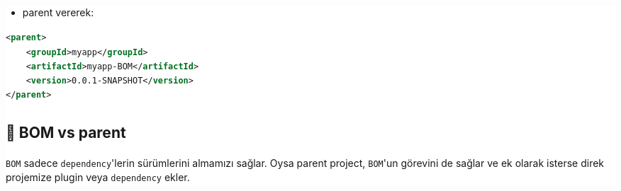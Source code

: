 - parent vererek:

```xml
<parent>
    <groupId>myapp</groupId>
    <artifactId>myapp-BOM</artifactId>
    <version>0.0.1-SNAPSHOT</version>
</parent>
```

## 📌 BOM vs parent

`BOM` sadece `dependency`'lerin sürümlerini almamızı sağlar. Oysa parent project, `BOM`'un görevini de sağlar ve ek olarak isterse direk projemize plugin veya `dependency` ekler.
